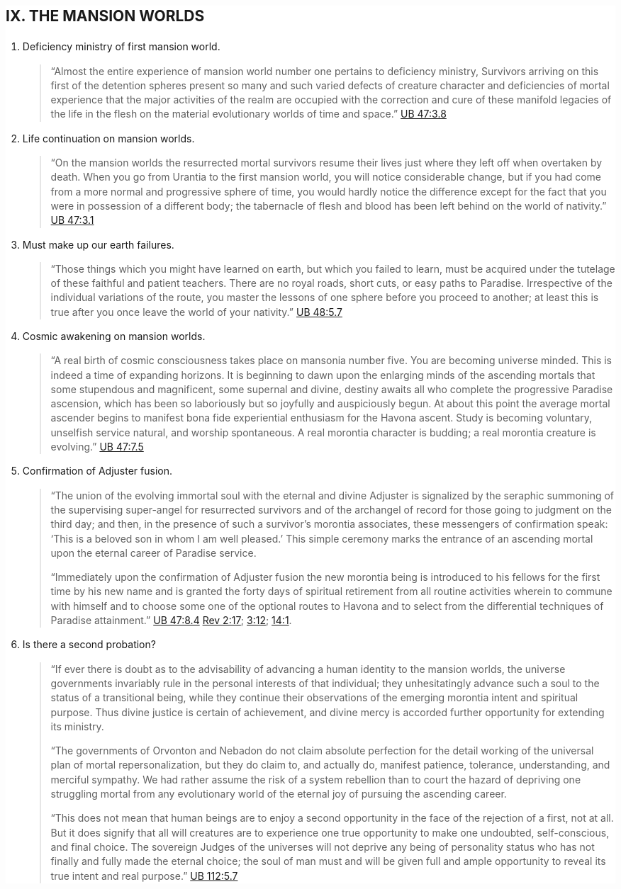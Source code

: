 ## IX. THE MANSION WORLDS

1. Deficiency ministry of first mansion world.
	> “Almost the entire experience of mansion world number one pertains to deficiency ministry, Survivors arriving on this first of the detention spheres present so many and such varied defects of creature character and deficiencies of mortal experience that the major activities of the realm are occupied with the correction and cure of these manifold legacies of the life in the flesh on the material evolutionary worlds of time and space.” [UB 47:3.8](/en/The_Urantia_Book/47#p3_8)
2. Life continuation on mansion worlds.
	> “On the mansion worlds the resurrected mortal survivors resume their lives just where they left off when overtaken by death. When you go from Urantia to the first mansion world, you will notice considerable change, but if you had come from a more normal and progressive sphere of time, you would hardly notice the difference except for the fact that you were in possession of a different body; the tabernacle of flesh and blood has been left behind on the world of nativity.” [UB 47:3.1](/en/The_Urantia_Book/47#p3_1)
3. Must make up our earth failures.
	> “Those things which you might have learned on earth, but which you failed to learn, must be acquired under the tutelage of these faithful and patient teachers. There are no royal roads, short cuts, or easy paths to Paradise. Irrespective of the individual variations of the route, you master the lessons of one sphere before you proceed to another; at least this is true after you once leave the world of your nativity.” [UB 48:5.7](/en/The_Urantia_Book/48#p5_7)
4. Cosmic awakening on mansion worlds.
	> “A real birth of cosmic consciousness takes place on mansonia number five. You are becoming universe minded. This is indeed a time of expanding horizons. It is beginning to dawn upon the enlarging minds of the ascending mortals that some stupendous and magnificent, some supernal and divine, destiny awaits all who complete the progressive Paradise ascension, which has been so laboriously but so joyfully and auspiciously begun. At about this point the average mortal ascender begins to manifest bona fide experiential enthusiasm for the Havona ascent. Study is becoming voluntary, unselfish service natural, and worship spontaneous. A real morontia character is budding; a real morontia creature is evolving.” [UB 47:7.5](/en/The_Urantia_Book/47#p7_5)
5. Confirmation of Adjuster fusion.
	> “The union of the evolving immortal soul with the eternal and divine Adjuster is signalized by the seraphic summoning of the supervising super-angel for resurrected survivors and of the archangel of record for those going to judgment on the third day; and then, in the presence of such a survivor’s morontia associates, these messengers of confirmation speak: ‘This is a beloved son in whom I am well pleased.’ This simple ceremony marks the entrance of an ascending mortal upon the eternal career of Paradise service.
	> 
	> “Immediately upon the confirmation of Adjuster fusion the new morontia being is introduced to his fellows for the first time by his new name and is granted the forty days of spiritual retirement from all routine activities wherein to commune with himself and to choose some one of the optional routes to Havona and to select from the differential techniques of Paradise attainment.” [UB 47:8.4](/en/The_Urantia_Book/47#p8_4) [Rev 2:17](/en/Bible/Revelation/2#v17); [3:12](/en/Bible/Revelation/3#v12); [14:1](/en/Bible/Revelation/14#v1).
6. Is there a second probation?
	> “If ever there is doubt as to the advisability of advancing a human identity to the mansion worlds, the universe governments invariably rule in the personal interests of that individual; they unhesitatingly advance such a soul to the status of a transitional being, while they continue their observations of the emerging morontia intent and spiritual purpose. Thus divine justice is certain of achievement, and divine mercy is accorded further opportunity for extending its ministry.
	> 
	> “The governments of Orvonton and Nebadon do not claim absolute perfection for the detail working of the universal plan of mortal repersonalization, but they do claim to, and actually do, manifest patience, tolerance, understanding, and merciful sympathy. We had rather assume the risk of a system rebellion than to court the hazard of depriving one struggling mortal from any evolutionary world of the eternal joy of pursuing the ascending career.
	> 
	> “This does not mean that human beings are to enjoy a second opportunity in the face of the rejection of a first, not at all. But it does signify that all will creatures are to experience one true opportunity to make one undoubted, self-conscious, and final choice. The sovereign Judges of the universes will not deprive any being of personality status who has not finally and fully made the eternal choice; the soul of man must and will be given full and ample opportunity to reveal its true intent and real purpose.” [UB 112:5.7](/en/The_Urantia_Book/112#p5_7)